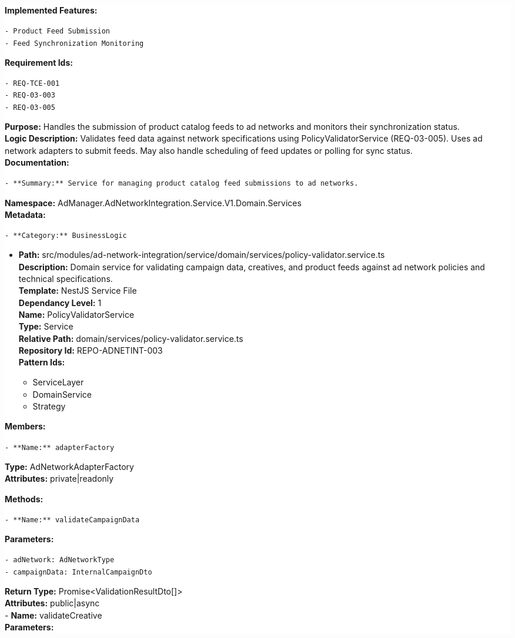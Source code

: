 **Implemented Features:**
    
    - Product Feed Submission
    - Feed Synchronization Monitoring
    
**Requirement Ids:**
    
    - REQ-TCE-001
    - REQ-03-003
    - REQ-03-005
    
**Purpose:** Handles the submission of product catalog feeds to ad networks and monitors their synchronization status.  
**Logic Description:** Validates feed data against network specifications using PolicyValidatorService (REQ-03-005). Uses ad network adapters to submit feeds. May also handle scheduling of feed updates or polling for sync status.  
**Documentation:**
    
    - **Summary:** Service for managing product catalog feed submissions to ad networks.
    
**Namespace:** AdManager.AdNetworkIntegration.Service.V1.Domain.Services  
**Metadata:**
    
    - **Category:** BusinessLogic
    
- **Path:** src/modules/ad-network-integration/service/domain/services/policy-validator.service.ts  
**Description:** Domain service for validating campaign data, creatives, and product feeds against ad network policies and technical specifications.  
**Template:** NestJS Service File  
**Dependancy Level:** 1  
**Name:** PolicyValidatorService  
**Type:** Service  
**Relative Path:** domain/services/policy-validator.service.ts  
**Repository Id:** REPO-ADNETINT-003  
**Pattern Ids:**
    
    - ServiceLayer
    - DomainService
    - Strategy
    
**Members:**
    
    - **Name:** adapterFactory  
**Type:** AdNetworkAdapterFactory  
**Attributes:** private|readonly  
    
**Methods:**
    
    - **Name:** validateCampaignData  
**Parameters:**
    
    - adNetwork: AdNetworkType
    - campaignData: InternalCampaignDto
    
**Return Type:** Promise<ValidationResultDto[]>  
**Attributes:** public|async  
    - **Name:** validateCreative  
**Parameters:**
    